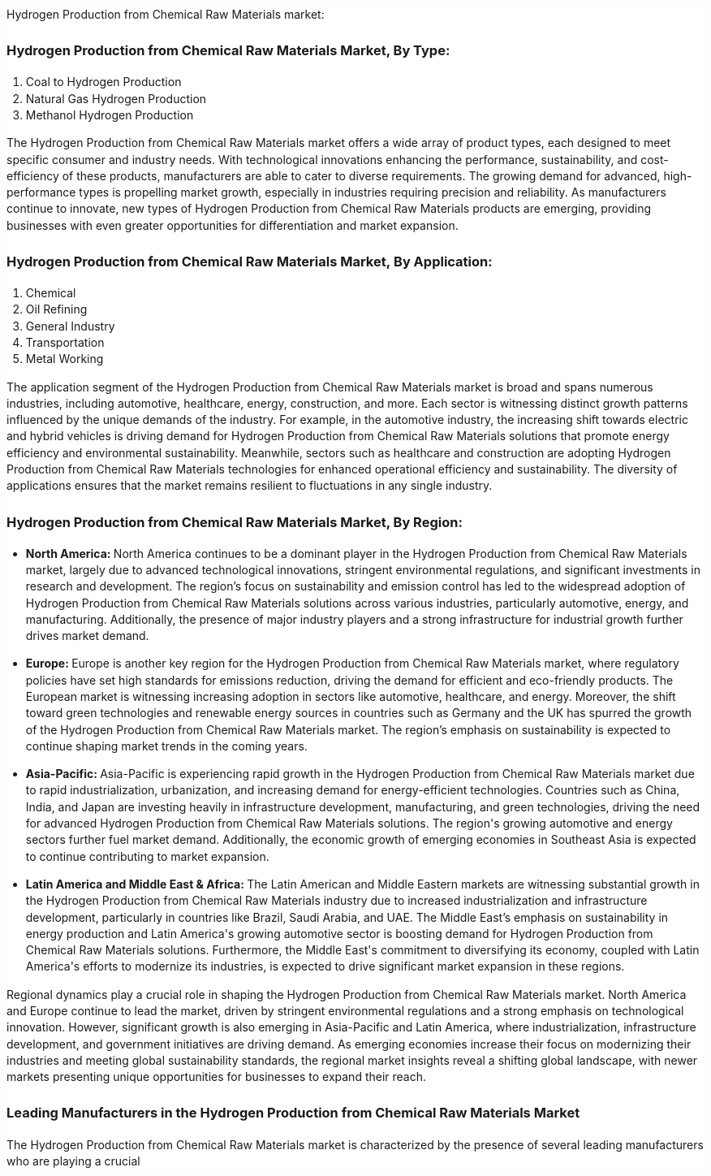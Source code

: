 Hydrogen Production from Chemical Raw Materials market:</p><h3><strong>Hydrogen Production from Chemical Raw Materials Market, By Type:<br /></strong></h3><ol><li>Coal to Hydrogen Production<li> Natural Gas Hydrogen Production<li> Methanol Hydrogen Production</li></ol><p>The Hydrogen Production from Chemical Raw Materials market offers a wide array of product types, each designed to meet specific consumer and industry needs. With technological innovations enhancing the performance, sustainability, and cost-efficiency of these products, manufacturers are able to cater to diverse requirements. The growing demand for advanced, high-performance types is propelling market growth, especially in industries requiring precision and reliability. As manufacturers continue to innovate, new types of Hydrogen Production from Chemical Raw Materials products are emerging, providing businesses with even greater opportunities for differentiation and market expansion.</p><h3>Hydrogen Production from Chemical Raw Materials Market,&nbsp;By Application:</h3><ol><li>Chemical<li> Oil Refining<li> General Industry<li> Transportation<li> Metal Working</li></ol><p>The application segment of the Hydrogen Production from Chemical Raw Materials market is broad and spans numerous industries, including automotive, healthcare, energy, construction, and more. Each sector is witnessing distinct growth patterns influenced by the unique demands of the industry. For example, in the automotive industry, the increasing shift towards electric and hybrid vehicles is driving demand for Hydrogen Production from Chemical Raw Materials solutions that promote energy efficiency and environmental sustainability. Meanwhile, sectors such as healthcare and construction are adopting Hydrogen Production from Chemical Raw Materials technologies for enhanced operational efficiency and sustainability. The diversity of applications ensures that the market remains resilient to fluctuations in any single industry.</p><h3>Hydrogen Production from Chemical Raw Materials Market, By Region:</h3><ul><li><p><strong>North America:&nbsp;</strong>North America continues to be a dominant player in the Hydrogen Production from Chemical Raw Materials market, largely due to advanced technological innovations, stringent environmental regulations, and significant investments in research and development. The region&rsquo;s focus on sustainability and emission control has led to the widespread adoption of Hydrogen Production from Chemical Raw Materials solutions across various industries, particularly automotive, energy, and manufacturing. Additionally, the presence of major industry players and a strong infrastructure for industrial growth further drives market demand.</p></li><li><p><strong><strong>Europe:&nbsp;</strong></strong>Europe is another key region for the Hydrogen Production from Chemical Raw Materials market, where regulatory policies have set high standards for emissions reduction, driving the demand for efficient and eco-friendly products. The European market is witnessing increasing adoption in sectors like automotive, healthcare, and energy. Moreover, the shift toward green technologies and renewable energy sources in countries such as Germany and the UK has spurred the growth of the Hydrogen Production from Chemical Raw Materials market. The region&rsquo;s emphasis on sustainability is expected to continue shaping market trends in the coming years.</p></li><li><p><strong><strong>Asia-Pacific:&nbsp;</strong></strong>Asia-Pacific is experiencing rapid growth in the Hydrogen Production from Chemical Raw Materials market due to rapid industrialization, urbanization, and increasing demand for energy-efficient technologies. Countries such as China, India, and Japan are investing heavily in infrastructure development, manufacturing, and green technologies, driving the need for advanced Hydrogen Production from Chemical Raw Materials solutions. The region's growing automotive and energy sectors further fuel market demand. Additionally, the economic growth of emerging economies in Southeast Asia is expected to continue contributing to market expansion.</p></li><li><p><strong><strong>Latin America and Middle East &amp; Africa:&nbsp;</strong></strong>The Latin American and Middle Eastern markets are witnessing substantial growth in the Hydrogen Production from Chemical Raw Materials industry due to increased industrialization and infrastructure development, particularly in countries like Brazil, Saudi Arabia, and UAE. The Middle East&rsquo;s emphasis on sustainability in energy production and Latin America's growing automotive sector is boosting demand for Hydrogen Production from Chemical Raw Materials solutions. Furthermore, the Middle East's commitment to diversifying its economy, coupled with Latin America's efforts to modernize its industries, is expected to drive significant market expansion in these regions.</p></li></ul><p>Regional dynamics play a crucial role in shaping the Hydrogen Production from Chemical Raw Materials market. North America and Europe continue to lead the market, driven by stringent environmental regulations and a strong emphasis on technological innovation. However, significant growth is also emerging in Asia-Pacific and Latin America, where industrialization, infrastructure development, and government initiatives are driving demand. As emerging economies increase their focus on modernizing their industries and meeting global sustainability standards, the regional market insights reveal a shifting global landscape, with newer markets presenting unique opportunities for businesses to expand their reach.</p><h3><strong>Leading Manufacturers in the Hydrogen Production from Chemical Raw Materials Market</strong></h3><p>The Hydrogen Production from Chemical Raw Materials market is characterized by the presence of several leading manufacturers who are playing a crucial